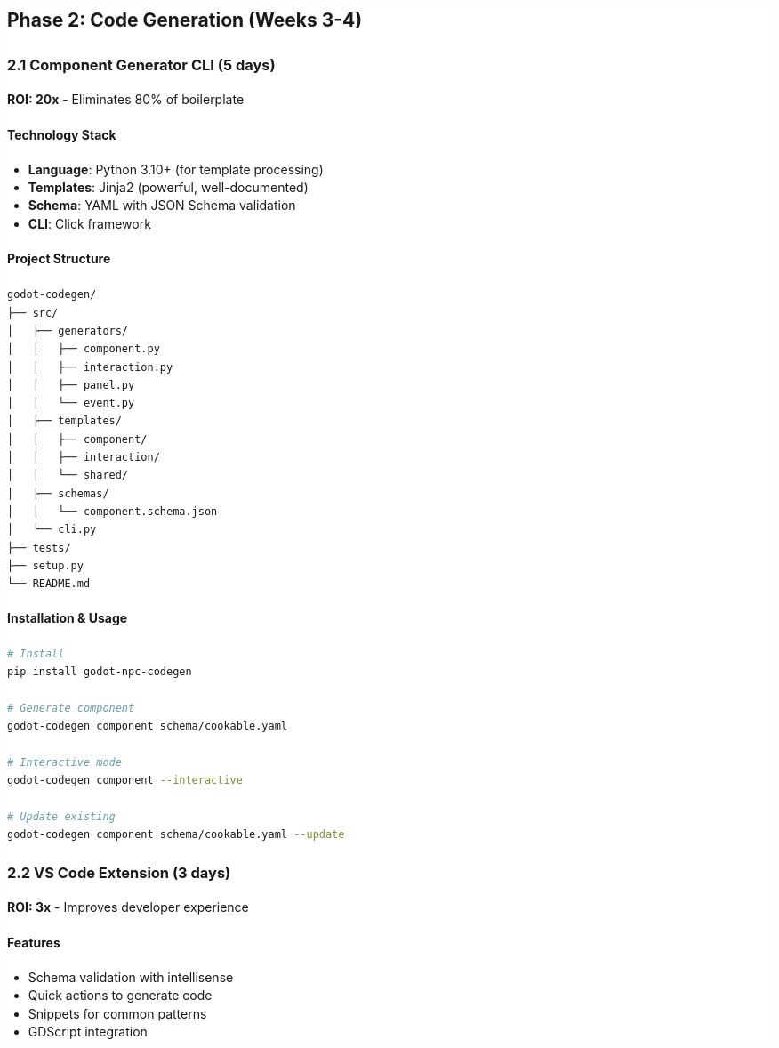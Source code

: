 ## Phase 2: Code Generation (Weeks 3-4)

### 2.1 Component Generator CLI (5 days)
**ROI: 20x** - Eliminates 80% of boilerplate

#### Technology Stack
- **Language**: Python 3.10+ (for template processing)
- **Templates**: Jinja2 (powerful, well-documented)
- **Schema**: YAML with JSON Schema validation
- **CLI**: Click framework

#### Project Structure
```
godot-codegen/
├── src/
│   ├── generators/
│   │   ├── component.py
│   │   ├── interaction.py
│   │   ├── panel.py
│   │   └── event.py
│   ├── templates/
│   │   ├── component/
│   │   ├── interaction/
│   │   └── shared/
│   ├── schemas/
│   │   └── component.schema.json
│   └── cli.py
├── tests/
├── setup.py
└── README.md
```

#### Installation & Usage
```bash
# Install
pip install godot-npc-codegen

# Generate component
godot-codegen component schema/cookable.yaml

# Interactive mode
godot-codegen component --interactive

# Update existing
godot-codegen component schema/cookable.yaml --update
```

### 2.2 VS Code Extension (3 days)
**ROI: 3x** - Improves developer experience

#### Features
- Schema validation with intellisense
- Quick actions to generate code
- Snippets for common patterns
- GDScript integration
